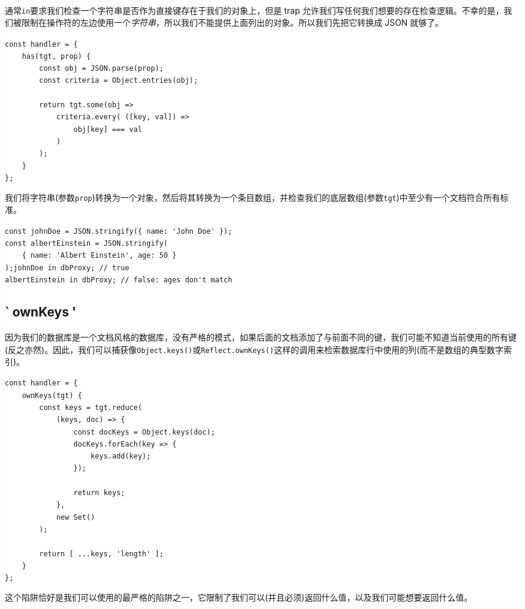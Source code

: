 通常`in`要求我们检查一个字符串是否作为直接键存在于我们的对象上，但是 trap 允许我们写任何我们想要的存在检查逻辑。不幸的是，我们被限制在操作符的左边使用一个*字符串*，所以我们不能提供上面列出的对象。所以我们先把它转换成 JSON 就够了。

```
const handler = {
    has(tgt, prop) {
        const obj = JSON.parse(prop);
        const criteria = Object.entries(obj);

        return tgt.some(obj =>
            criteria.every( ([key, val]) =>
                obj[key] === val
            )
        );
    }
};
```

我们将字符串(参数`prop`)转换为一个对象，然后将其转换为一个条目数组，并检查我们的底层数组(参数`tgt`)中至少有一个文档符合所有标准。

```
const johnDoe = JSON.stringify({ name: 'John Doe' });
const albertEinstein = JSON.stringify(
    { name: 'Albert Einstein', age: 50 }
);johnDoe in dbProxy; // true
albertEinstein in dbProxy; // false: ages don't match
```

## ` ownKeys '

因为我们的数据库是一个文档风格的数据库，没有严格的模式，如果后面的文档添加了与前面不同的键，我们可能不知道当前使用的所有键(反之亦然)。因此，我们可以捕获像`Object.keys()`或`Reflect.ownKeys()`这样的调用来检索数据库行中使用的列(而不是数组的典型数字索引)。

```
const handler = {
    ownKeys(tgt) {
        const keys = tgt.reduce(
            (keys, doc) => {
                const docKeys = Object.keys(doc);
                docKeys.forEach(key => {
                    keys.add(key);
                });

                return keys;
            },
            new Set()
        );

        return [ ...keys, 'length' ];
    }
};
```

这个陷阱恰好是我们可以使用的最严格的陷阱之一，它限制了我们可以(并且必须)返回什么值，以及我们可能想要返回什么值。
